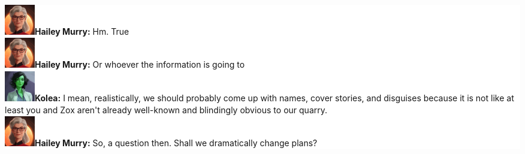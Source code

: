 <img src="../images/auto/Hailey_Murry.png" alt="Hailey Murry" width="50" height="50">**Hailey Murry:** Hm. True<br />
<img src="../images/auto/Hailey_Murry.png" alt="Hailey Murry" width="50" height="50">**Hailey Murry:** Or whoever the information is going to<br />
<img src="../images/auto/Kolea.png" alt="Kolea" width="50" height="50">**Kolea:** I mean, realistically, we should probably come up with names, cover stories, and disguises because it is not like at least you and Zox aren't already well-known and blindingly obvious to our quarry.<br />
<img src="../images/auto/Hailey_Murry.png" alt="Hailey Murry" width="50" height="50">**Hailey Murry:** So, a question then. Shall we dramatically change plans? <br />